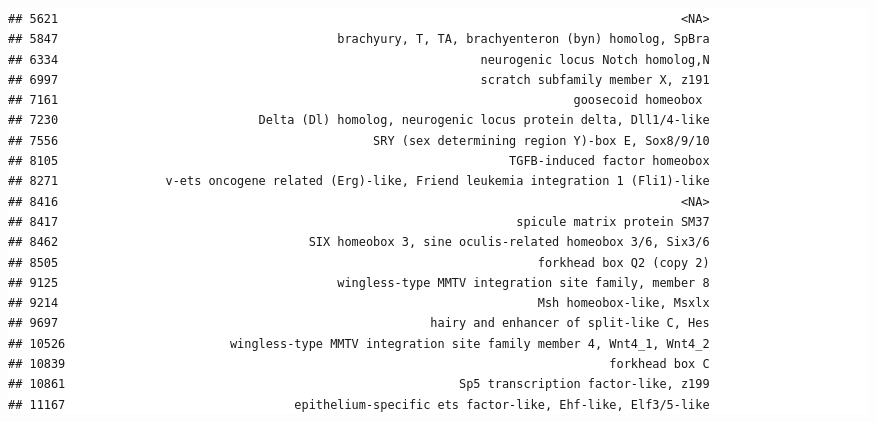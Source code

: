     ## 5621                                                                                       <NA>
    ## 5847                                       brachyury, T, TA, brachyenteron (byn) homolog, SpBra
    ## 6334                                                           neurogenic locus Notch homolog,N
    ## 6997                                                           scratch subfamily member X, z191
    ## 7161                                                                        goosecoid homeobox 
    ## 7230                            Delta (Dl) homolog, neurogenic locus protein delta, Dll1/4-like
    ## 7556                                            SRY (sex determining region Y)-box E, Sox8/9/10
    ## 8105                                                               TGFB-induced factor homeobox
    ## 8271               v-ets oncogene related (Erg)-like, Friend leukemia integration 1 (Fli1)-like
    ## 8416                                                                                       <NA>
    ## 8417                                                                spicule matrix protein SM37
    ## 8462                                   SIX homeobox 3, sine oculis-related homeobox 3/6, Six3/6
    ## 8505                                                                   forkhead box Q2 (copy 2)
    ## 9125                                       wingless-type MMTV integration site family, member 8
    ## 9214                                                                   Msh homeobox-like, Msxlx
    ## 9697                                                    hairy and enhancer of split-like C, Hes
    ## 10526                       wingless-type MMTV integration site family member 4, Wnt4_1, Wnt4_2
    ## 10839                                                                            forkhead box C
    ## 10861                                                       Sp5 transcription factor-like, z199
    ## 11167                                epithelium-specific ets factor-like, Ehf-like, Elf3/5-like